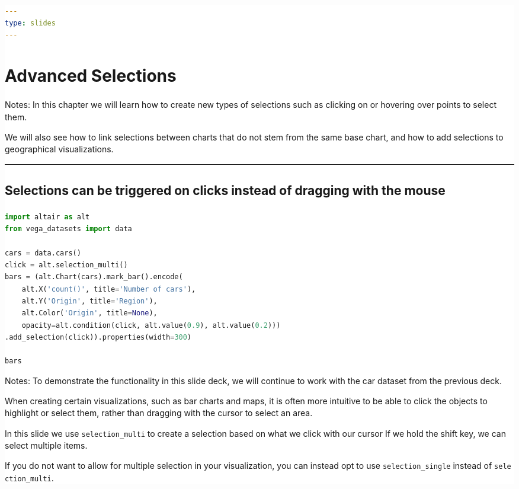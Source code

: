 ```yaml
---
type: slides
---
```


# Advanced Selections

Notes: In this chapter we will learn how to create new types of
selections such as clicking on or hovering over points to select them.

We will also see how to link selections between charts that do not stem
from the same base chart, and how to add selections to geographical
visualizations.

---

## Selections can be triggered on clicks instead of dragging with the mouse

``` python
import altair as alt
from vega_datasets import data

cars = data.cars()
click = alt.selection_multi()
bars = (alt.Chart(cars).mark_bar().encode(
    alt.X('count()', title='Number of cars'),
    alt.Y('Origin', title='Region'),
    alt.Color('Origin', title=None),
    opacity=alt.condition(click, alt.value(0.9), alt.value(0.2)))
.add_selection(click)).properties(width=300)

bars
```

<iframe src="/module7/charts/02/unnamed-chunk-1.html" width="100%" height="420px" style="border:none;">
</iframe>

Notes: To demonstrate the functionality in this slide deck, we will
continue to work with the car dataset from the previous deck.

When creating certain visualizations, such as bar charts and maps, it is
often more intuitive to be able to click the objects to highlight or
select them, rather than dragging with the cursor to select an area.

In this slide we use `selection_multi` to create a selection based on
what we click with our cursor If we hold the shift key, we can select
multiple items.

If you do not want to allow for multiple selection in your
visualization, you can instead opt to use `selection_single` instead of
`selection_multi`.
